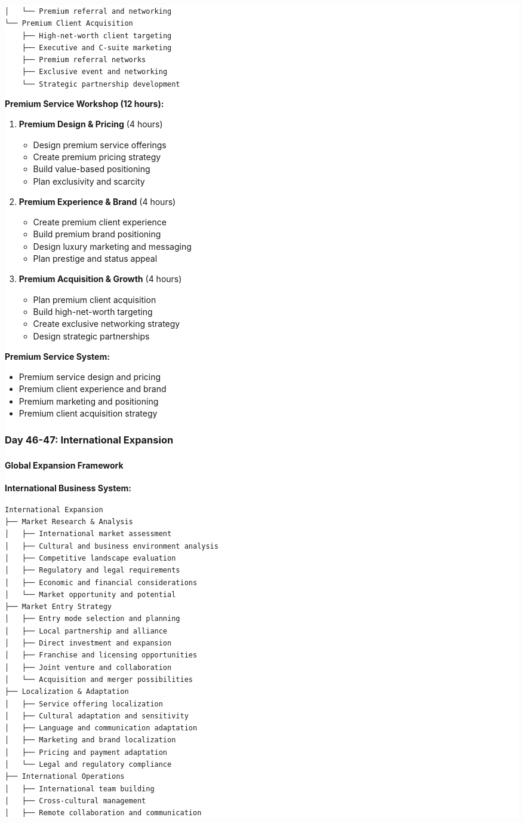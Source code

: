 ```
│   └── Premium referral and networking
└── Premium Client Acquisition
    ├── High-net-worth client targeting
    ├── Executive and C-suite marketing
    ├── Premium referral networks
    ├── Exclusive event and networking
    └── Strategic partnership development
```

**Premium Service Workshop (12 hours):**
1. **Premium Design & Pricing** (4 hours)
   - Design premium service offerings
   - Create premium pricing strategy
   - Build value-based positioning
   - Plan exclusivity and scarcity

2. **Premium Experience & Brand** (4 hours)
   - Create premium client experience
   - Build premium brand positioning
   - Design luxury marketing and messaging
   - Plan prestige and status appeal

3. **Premium Acquisition & Growth** (4 hours)
   - Plan premium client acquisition
   - Build high-net-worth targeting
   - Create exclusive networking strategy
   - Design strategic partnerships

**Premium Service System:**
- Premium service design and pricing
- Premium client experience and brand
- Premium marketing and positioning
- Premium client acquisition strategy

### Day 46-47: International Expansion

#### Global Expansion Framework
**International Business System:**
```
International Expansion
├── Market Research & Analysis
│   ├── International market assessment
│   ├── Cultural and business environment analysis
│   ├── Competitive landscape evaluation
│   ├── Regulatory and legal requirements
│   ├── Economic and financial considerations
│   └── Market opportunity and potential
├── Market Entry Strategy
│   ├── Entry mode selection and planning
│   ├── Local partnership and alliance
│   ├── Direct investment and expansion
│   ├── Franchise and licensing opportunities
│   ├── Joint venture and collaboration
│   └── Acquisition and merger possibilities
├── Localization & Adaptation
│   ├── Service offering localization
│   ├── Cultural adaptation and sensitivity
│   ├── Language and communication adaptation
│   ├── Marketing and brand localization
│   ├── Pricing and payment adaptation
│   └── Legal and regulatory compliance
├── International Operations
│   ├── International team building
│   ├── Cross-cultural management
│   ├── Remote collaboration and communication
```